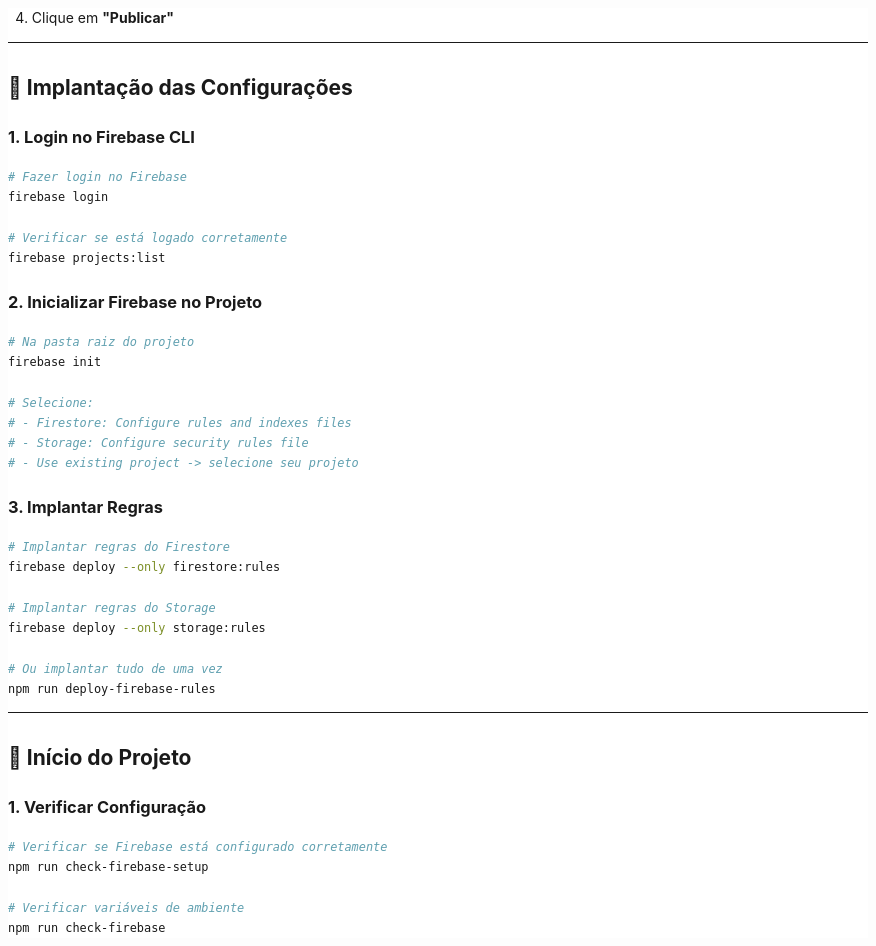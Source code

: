 4. Clique em **"Publicar"**

---

## 🔧 Implantação das Configurações

### 1. Login no Firebase CLI
```bash
# Fazer login no Firebase
firebase login

# Verificar se está logado corretamente
firebase projects:list
```

### 2. Inicializar Firebase no Projeto
```bash
# Na pasta raiz do projeto
firebase init

# Selecione:
# - Firestore: Configure rules and indexes files
# - Storage: Configure security rules file
# - Use existing project -> selecione seu projeto
```

### 3. Implantar Regras
```bash
# Implantar regras do Firestore
firebase deploy --only firestore:rules

# Implantar regras do Storage  
firebase deploy --only storage:rules

# Ou implantar tudo de uma vez
npm run deploy-firebase-rules
```

---

## 🏃 Início do Projeto

### 1. Verificar Configuração
```bash
# Verificar se Firebase está configurado corretamente
npm run check-firebase-setup

# Verificar variáveis de ambiente
npm run check-firebase
```
